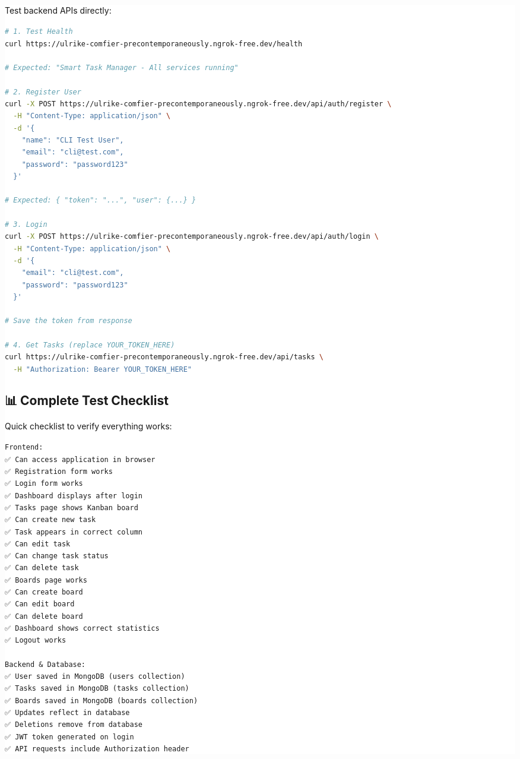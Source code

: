 Test backend APIs directly:

```bash
# 1. Test Health
curl https://ulrike-comfier-precontemporaneously.ngrok-free.dev/health

# Expected: "Smart Task Manager - All services running"

# 2. Register User
curl -X POST https://ulrike-comfier-precontemporaneously.ngrok-free.dev/api/auth/register \
  -H "Content-Type: application/json" \
  -d '{
    "name": "CLI Test User",
    "email": "cli@test.com",
    "password": "password123"
  }'

# Expected: { "token": "...", "user": {...} }

# 3. Login
curl -X POST https://ulrike-comfier-precontemporaneously.ngrok-free.dev/api/auth/login \
  -H "Content-Type: application/json" \
  -d '{
    "email": "cli@test.com",
    "password": "password123"
  }'

# Save the token from response

# 4. Get Tasks (replace YOUR_TOKEN_HERE)
curl https://ulrike-comfier-precontemporaneously.ngrok-free.dev/api/tasks \
  -H "Authorization: Bearer YOUR_TOKEN_HERE"
```

## 📊 Complete Test Checklist

Quick checklist to verify everything works:

```
Frontend:
✅ Can access application in browser
✅ Registration form works
✅ Login form works
✅ Dashboard displays after login
✅ Tasks page shows Kanban board
✅ Can create new task
✅ Task appears in correct column
✅ Can edit task
✅ Can change task status
✅ Can delete task
✅ Boards page works
✅ Can create board
✅ Can edit board
✅ Can delete board
✅ Dashboard shows correct statistics
✅ Logout works

Backend & Database:
✅ User saved in MongoDB (users collection)
✅ Tasks saved in MongoDB (tasks collection)
✅ Boards saved in MongoDB (boards collection)
✅ Updates reflect in database
✅ Deletions remove from database
✅ JWT token generated on login
✅ API requests include Authorization header
```
